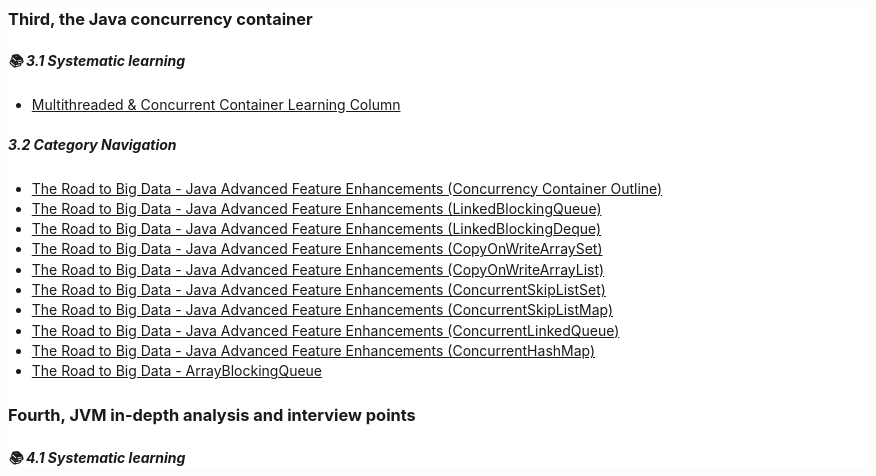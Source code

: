 ### Third, the Java concurrency container

##### 📚 3.1 Systematic learning

*   [Multithreaded & Concurrent Container Learning Column](https://blog.csdn.net/u013411339/category\_11681268.html)

##### 3.2 Category Navigation

*   [The Road to Big Data - Java Advanced Feature Enhancements (Concurrency Container Outline)](https://github.com/wangzhiwubigdata/God-Of-BigData/blob/master/%E5%B9%B6%E5%8F%91%E5%AE%B9%E5%99%A8/%E5%A4%A7%E6%95%B0%E6%8D%AE%E6%88%90%E7%A5%9E%E4%B9%8B%E8%B7%AF-Java%E9%AB%98%E7%BA%A7%E7%89%B9%E6%80%A7%E5%A2%9E%E5%BC%BA\(%E5%B9%B6%E5%8F%91%E5%AE%B9%E5%99%A8%E5%A4%A7%E7%BA%B2\).md)
*   [The Road to Big Data - Java Advanced Feature Enhancements (LinkedBlockingQueue)](https://github.com/wangzhiwubigdata/God-Of-BigData/blob/master/%E5%B9%B6%E5%8F%91%E5%AE%B9%E5%99%A8/%E5%A4%A7%E6%95%B0%E6%8D%AE%E6%88%90%E7%A5%9E%E4%B9%8B%E8%B7%AF-Java%E9%AB%98%E7%BA%A7%E7%89%B9%E6%80%A7%E5%A2%9E%E5%BC%BA\(LinkedBlockingQueue\).md)
*   [The Road to Big Data - Java Advanced Feature Enhancements (LinkedBlockingDeque)](https://github.com/wangzhiwubigdata/God-Of-BigData/blob/master/%E5%B9%B6%E5%8F%91%E5%AE%B9%E5%99%A8/%E5%A4%A7%E6%95%B0%E6%8D%AE%E6%88%90%E7%A5%9E%E4%B9%8B%E8%B7%AF-Java%E9%AB%98%E7%BA%A7%E7%89%B9%E6%80%A7%E5%A2%9E%E5%BC%BA\(LinkedBlockingDeque\).md)
*   [The Road to Big Data - Java Advanced Feature Enhancements (CopyOnWriteArraySet)](https://github.com/wangzhiwubigdata/God-Of-BigData/blob/master/%E5%B9%B6%E5%8F%91%E5%AE%B9%E5%99%A8/%E5%A4%A7%E6%95%B0%E6%8D%AE%E6%88%90%E7%A5%9E%E4%B9%8B%E8%B7%AF-Java%E9%AB%98%E7%BA%A7%E7%89%B9%E6%80%A7%E5%A2%9E%E5%BC%BA\(CopyOnWriteArraySet\).md)
*   [The Road to Big Data - Java Advanced Feature Enhancements (CopyOnWriteArrayList)](https://github.com/wangzhiwubigdata/God-Of-BigData/blob/master/%E5%B9%B6%E5%8F%91%E5%AE%B9%E5%99%A8/%E5%A4%A7%E6%95%B0%E6%8D%AE%E6%88%90%E7%A5%9E%E4%B9%8B%E8%B7%AF-Java%E9%AB%98%E7%BA%A7%E7%89%B9%E6%80%A7%E5%A2%9E%E5%BC%BA\(CopyOnWriteArrayList\).md)
*   [The Road to Big Data - Java Advanced Feature Enhancements (ConcurrentSkipListSet)](https://github.com/wangzhiwubigdata/God-Of-BigData/blob/master/%E5%B9%B6%E5%8F%91%E5%AE%B9%E5%99%A8/%E5%A4%A7%E6%95%B0%E6%8D%AE%E6%88%90%E7%A5%9E%E4%B9%8B%E8%B7%AF-Java%E9%AB%98%E7%BA%A7%E7%89%B9%E6%80%A7%E5%A2%9E%E5%BC%BA\(ConcurrentSkipListSet\).md)
*   [The Road to Big Data - Java Advanced Feature Enhancements (ConcurrentSkipListMap)](https://github.com/wangzhiwubigdata/God-Of-BigData/blob/master/%E5%B9%B6%E5%8F%91%E5%AE%B9%E5%99%A8/%E5%A4%A7%E6%95%B0%E6%8D%AE%E6%88%90%E7%A5%9E%E4%B9%8B%E8%B7%AF-Java%E9%AB%98%E7%BA%A7%E7%89%B9%E6%80%A7%E5%A2%9E%E5%BC%BA\(ConcurrentSkipListMap\).md)
*   [The Road to Big Data - Java Advanced Feature Enhancements (ConcurrentLinkedQueue)](https://github.com/wangzhiwubigdata/God-Of-BigData/blob/master/%E5%B9%B6%E5%8F%91%E5%AE%B9%E5%99%A8/%E5%A4%A7%E6%95%B0%E6%8D%AE%E6%88%90%E7%A5%9E%E4%B9%8B%E8%B7%AF-Java%E9%AB%98%E7%BA%A7%E7%89%B9%E6%80%A7%E5%A2%9E%E5%BC%BA\(ConcurrentLinkedQueue\).md)
*   [The Road to Big Data - Java Advanced Feature Enhancements (ConcurrentHashMap)](https://github.com/wangzhiwubigdata/God-Of-BigData/blob/master/%E5%B9%B6%E5%8F%91%E5%AE%B9%E5%99%A8/%E5%A4%A7%E6%95%B0%E6%8D%AE%E6%88%90%E7%A5%9E%E4%B9%8B%E8%B7%AF-Java%E9%AB%98%E7%BA%A7%E7%89%B9%E6%80%A7%E5%A2%9E%E5%BC%BA\(ConcurrentHashMap\).md)
*   [The Road to Big Data - ArrayBlockingQueue](https://github.com/wangzhiwubigdata/God-Of-BigData/blob/master/%E5%B9%B6%E5%8F%91%E5%AE%B9%E5%99%A8/%E5%A4%A7%E6%95%B0%E6%8D%AE%E6%88%90%E7%A5%9E%E4%B9%8B%E8%B7%AF-Java%E9%AB%98%E7%BA%A7%E7%89%B9%E6%80%A7%E5%A2%9E%E5%BC%BA\(ArrayBlockingQueue\).md)

### Fourth, JVM in-depth analysis and interview points

##### 📚 4.1 Systematic learning
